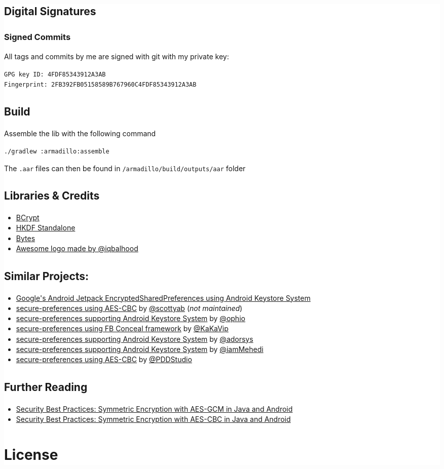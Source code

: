 ## Digital Signatures

### Signed Commits

All tags and commits by me are signed with git with my private key:

    GPG key ID: 4FDF85343912A3AB
    Fingerprint: 2FB392FB05158589B767960C4FDF85343912A3AB

## Build

Assemble the lib with the following command

    ./gradlew :armadillo:assemble

The `.aar` files can then be found in `/armadillo/build/outputs/aar` folder

## Libraries & Credits

* [BCrypt](https://github.com/patrickfav/bcrypt)
* [HKDF Standalone](https://github.com/patrickfav/hkdf)
* [Bytes](https://github.com/patrickfav/bytes-java)
* [Awesome logo made by @iqbalhood](https://github.com/iqbalhood)

## Similar Projects:

* [Google's Android Jetpack EncryptedSharedPreferences using Android Keystore System](https://developer.android.com/topic/security/data)
* [secure-preferences using AES-CBC](https://github.com/scottyab/secure-preferences) by [@scottyab](https://github.com/scottyab) (_not maintained_)
* [secure-preferences supporting Android Keystore System](https://github.com/ophio/secure-preferences) by [@ophio](https://github.com/ophio)
* [secure-preferences using FB Conceal framework](https://github.com/KaKaVip/secure-preferences) by [@KaKaVip](https://github.com/KaKaVip)
* [secure-preferences supporting Android Keystore System](https://github.com/adorsys/secure-storage-android) by [@adorsys](https://github.com/adorsys)
* [secure-preferences supporting Android Keystore System](https://github.com/iamMehedi/Secured-Preference-Store) by [@iamMehedi](https://github.com/iamMehedi)
* [secure-preferences using AES-CBC](https://github.com/PDDStudio/EncryptedPreferences) by [@PDDStudio](https://github.com/PDDStudio)

## Further Reading

* [Security Best Practices: Symmetric Encryption with AES-GCM in Java and Android](https://proandroiddev.com/security-best-practices-symmetric-encryption-with-aes-in-java-7616beaaade9)
* [Security Best Practices: Symmetric Encryption with AES-CBC in Java and Android](https://proandroiddev.com/security-best-practices-symmetric-encryption-with-aes-in-java-and-android-part-2-b3b80e99ad36)

# License
